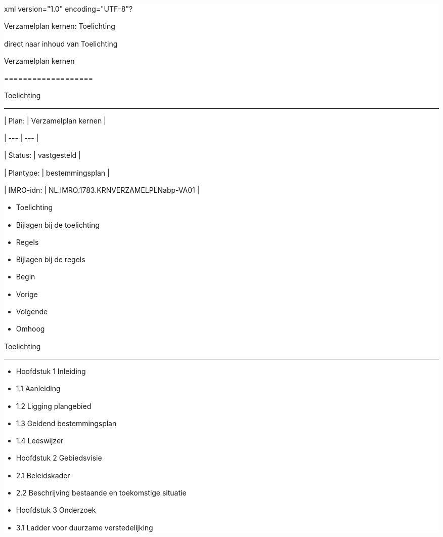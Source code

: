 xml version\="1\.0" encoding\="UTF\-8"?

Verzamelplan kernen: Toelichting

direct naar inhoud van Toelichting

Verzamelplan kernen

===================

Toelichting

-----------

| Plan: | Verzamelplan kernen |

| --- | --- |

| Status: | vastgesteld |

| Plantype: | bestemmingsplan |

| IMRO\-idn: | NL.IMRO.1783\.KRNVERZAMELPLNabp\-VA01 |

* Toelichting

* Bijlagen bij de toelichting

* Regels

* Bijlagen bij de regels

* Begin

* Vorige

* Volgende

* Omhoog

Toelichting

-----------

* Hoofdstuk 1 Inleiding

+ 1\.1 Aanleiding

+ 1\.2 Ligging plangebied

+ 1\.3 Geldend bestemmingsplan

+ 1\.4 Leeswijzer

* Hoofdstuk 2 Gebiedsvisie

+ 2\.1 Beleidskader

+ 2\.2 Beschrijving bestaande en toekomstige situatie

* Hoofdstuk 3 Onderzoek

+ 3\.1 Ladder voor duurzame verstedelijking
